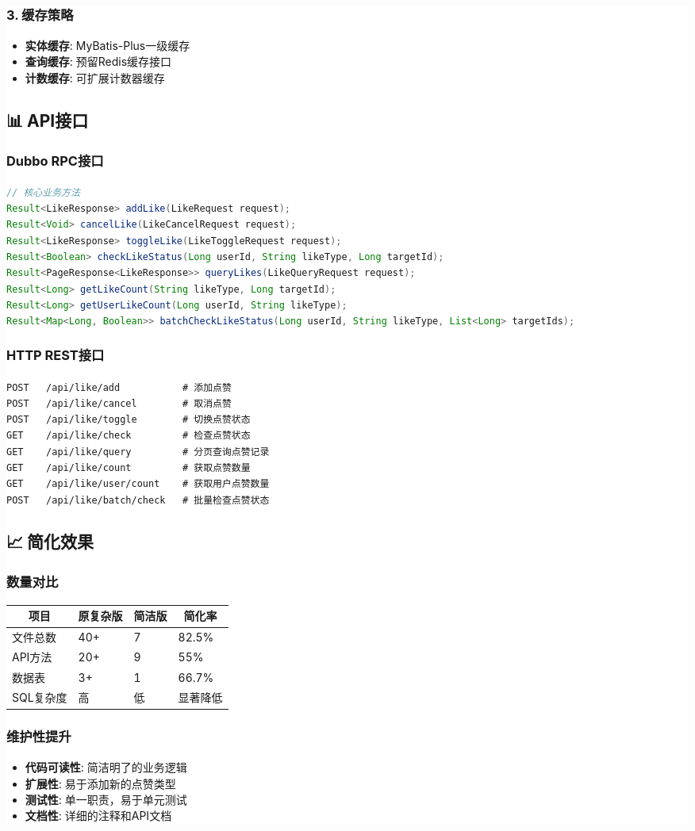 ### 3. 缓存策略
- **实体缓存**: MyBatis-Plus一级缓存
- **查询缓存**: 预留Redis缓存接口
- **计数缓存**: 可扩展计数器缓存

## 📊 API接口

### Dubbo RPC接口
```java
// 核心业务方法
Result<LikeResponse> addLike(LikeRequest request);
Result<Void> cancelLike(LikeCancelRequest request);
Result<LikeResponse> toggleLike(LikeToggleRequest request);
Result<Boolean> checkLikeStatus(Long userId, String likeType, Long targetId);
Result<PageResponse<LikeResponse>> queryLikes(LikeQueryRequest request);
Result<Long> getLikeCount(String likeType, Long targetId);
Result<Long> getUserLikeCount(Long userId, String likeType);
Result<Map<Long, Boolean>> batchCheckLikeStatus(Long userId, String likeType, List<Long> targetIds);
```

### HTTP REST接口
```http
POST   /api/like/add           # 添加点赞
POST   /api/like/cancel        # 取消点赞
POST   /api/like/toggle        # 切换点赞状态
GET    /api/like/check         # 检查点赞状态
GET    /api/like/query         # 分页查询点赞记录
GET    /api/like/count         # 获取点赞数量
GET    /api/like/user/count    # 获取用户点赞数量
POST   /api/like/batch/check   # 批量检查点赞状态
```

## 📈 简化效果

### 数量对比
| 项目 | 原复杂版 | 简洁版 | 简化率 |
|-----|---------|--------|--------|
| 文件总数 | 40+ | 7 | 82.5% |
| API方法 | 20+ | 9 | 55% |
| 数据表 | 3+ | 1 | 66.7% |
| SQL复杂度 | 高 | 低 | 显著降低 |

### 维护性提升
- **代码可读性**: 简洁明了的业务逻辑
- **扩展性**: 易于添加新的点赞类型
- **测试性**: 单一职责，易于单元测试
- **文档性**: 详细的注释和API文档

